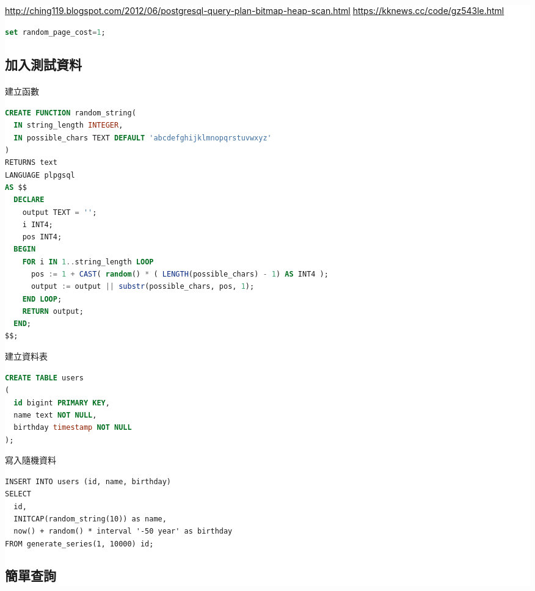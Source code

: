 http://ching119.blogspot.com/2012/06/postgresql-query-plan-bitmap-heap-scan.html
https://kknews.cc/code/gz543le.html

```sql
set random_page_cost=1;
```

## 加入測試資料

建立函數
```sql
CREATE FUNCTION random_string(
  IN string_length INTEGER,
  IN possible_chars TEXT DEFAULT 'abcdefghijklmnopqrstuvwxyz'
)
RETURNS text
LANGUAGE plpgsql
AS $$
  DECLARE
    output TEXT = '';
    i INT4;
    pos INT4;
  BEGIN
    FOR i IN 1..string_length LOOP
      pos := 1 + CAST( random() * ( LENGTH(possible_chars) - 1) AS INT4 );
      output := output || substr(possible_chars, pos, 1);
    END LOOP;
    RETURN output;
  END;
$$;
```

建立資料表
```sql
CREATE TABLE users
(
  id bigint PRIMARY KEY,
  name text NOT NULL,
  birthday timestamp NOT NULL
);
```

寫入隨機資料
```
INSERT INTO users (id, name, birthday)
SELECT
  id,
  INITCAP(random_string(10)) as name,
  now() + random() * interval '-50 year' as birthday
FROM generate_series(1, 10000) id;
```

## 簡單查詢
